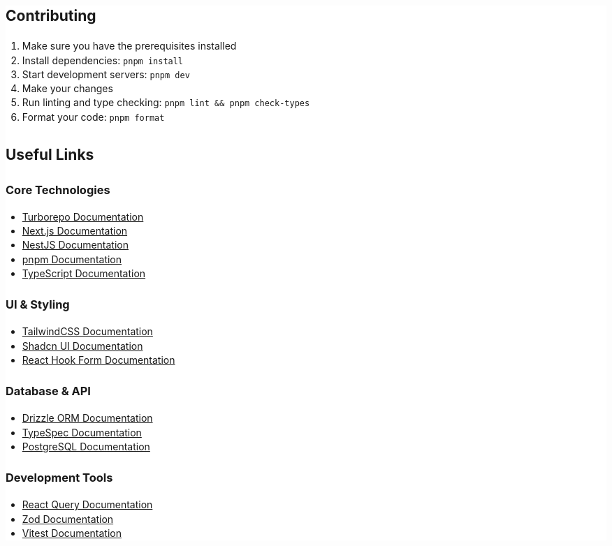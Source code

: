 ## Contributing

1. Make sure you have the prerequisites installed
2. Install dependencies: `pnpm install`
3. Start development servers: `pnpm dev`
4. Make your changes
5. Run linting and type checking: `pnpm lint && pnpm check-types`
6. Format your code: `pnpm format`

## Useful Links

### Core Technologies

- [Turborepo Documentation](https://turborepo.com/docs)
- [Next.js Documentation](https://nextjs.org/docs)
- [NestJS Documentation](https://docs.nestjs.com/)
- [pnpm Documentation](https://pnpm.io/)
- [TypeScript Documentation](https://www.typescriptlang.org/docs/)

### UI & Styling

- [TailwindCSS Documentation](https://tailwindcss.com/docs)
- [Shadcn UI Documentation](https://ui.shadcn.com/)
- [React Hook Form Documentation](https://react-hook-form.com/)

### Database & API

- [Drizzle ORM Documentation](https://orm.drizzle.team/)
- [TypeSpec Documentation](https://typespec.io/docs/)
- [PostgreSQL Documentation](https://www.postgresql.org/docs/)

### Development Tools

- [React Query Documentation](https://tanstack.com/query/latest)
- [Zod Documentation](https://zod.dev/)
- [Vitest Documentation](https://vitest.dev/)
